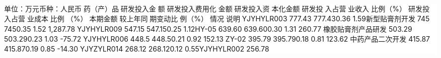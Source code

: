 单位：万元币种：人民币
药（产）品
研发投入金
额
研发投入费用化
金额
研发投入资
本化金额
研发投
入占营
业收入
比例（%）
研发投
入占营
业成本
比例
（%）
本期金额
较上年同
期变动比
例（%）
情况
说明
YJYHYLR003
777.43
777.430.36
1.59新型贴膏剂开发
745
7450.35
1.52
1,287.78
YJYHYLR009
547.15
547.150.25
1.12HY-05
639.60
639.600.30
1.31
260.77
橡胶贴膏剂产品研发
503.29
503.290.23
1.03
-75.72
YJYHYLR006
448.5
448.50.21
0.92
152.13
ZY-02
395.79
395.790.18
0.81
123.62
中药产品二次开发
415.87
415.870.19
0.85
-14.30
YJYZYLR014
268.12
268.120.12
0.55YJYHYLR002
256.78